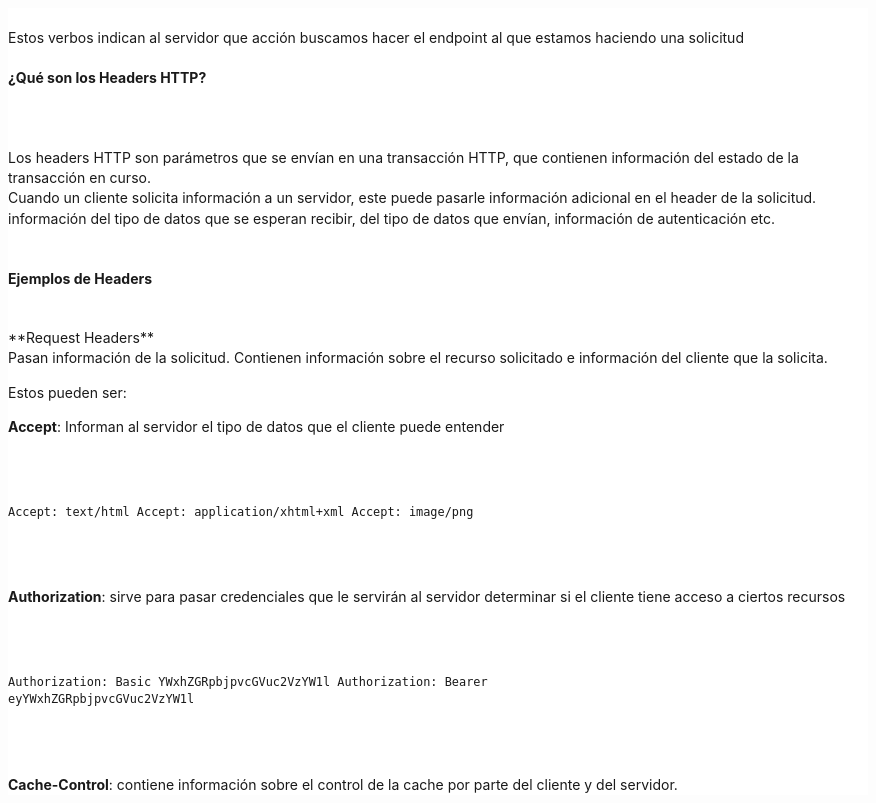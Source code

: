  <br>
 Estos verbos indican al servidor que acción buscamos hacer el endpoint al que estamos haciendo una solicitud

 <br>
 
#### ¿Qué son los Headers HTTP?
<br>

 <br>
Los headers HTTP son parámetros que se envían en una transacción HTTP, que contienen información del estado de la transacción en curso.

 <br>
Cuando un cliente solicita información a un servidor, este puede pasarle información adicional en el header de la solicitud. información del tipo de datos que se esperan recibir, del tipo de datos que envían, información de autenticación etc.

 <br>
 <br>

#### Ejemplos de Headers

 <br>
**Request Headers**

 <br>
Pasan información de la solicitud. Contienen información sobre el recurso solicitado e información del cliente que la solicita.

Estos pueden ser:
<br>

**Accept**: Informan al servidor el tipo de datos que el cliente puede entender

<Code language="javascript">

Accept: text/html
Accept: application/xhtml+xml
Accept: image/png

</Code>
<br>

**Authorization**: sirve para pasar credenciales que le servirán al servidor determinar si el cliente tiene acceso a ciertos recursos

<Code language="javascript">

Authorization: Basic YWxhZGRpbjpvcGVuc2VzYW1l
Authorization: Bearer eyYWxhZGRpbjpvcGVuc2VzYW1l

</Code>

<br>

**Cache-Control**: contiene información sobre el control de la cache por parte del cliente y del servidor.
